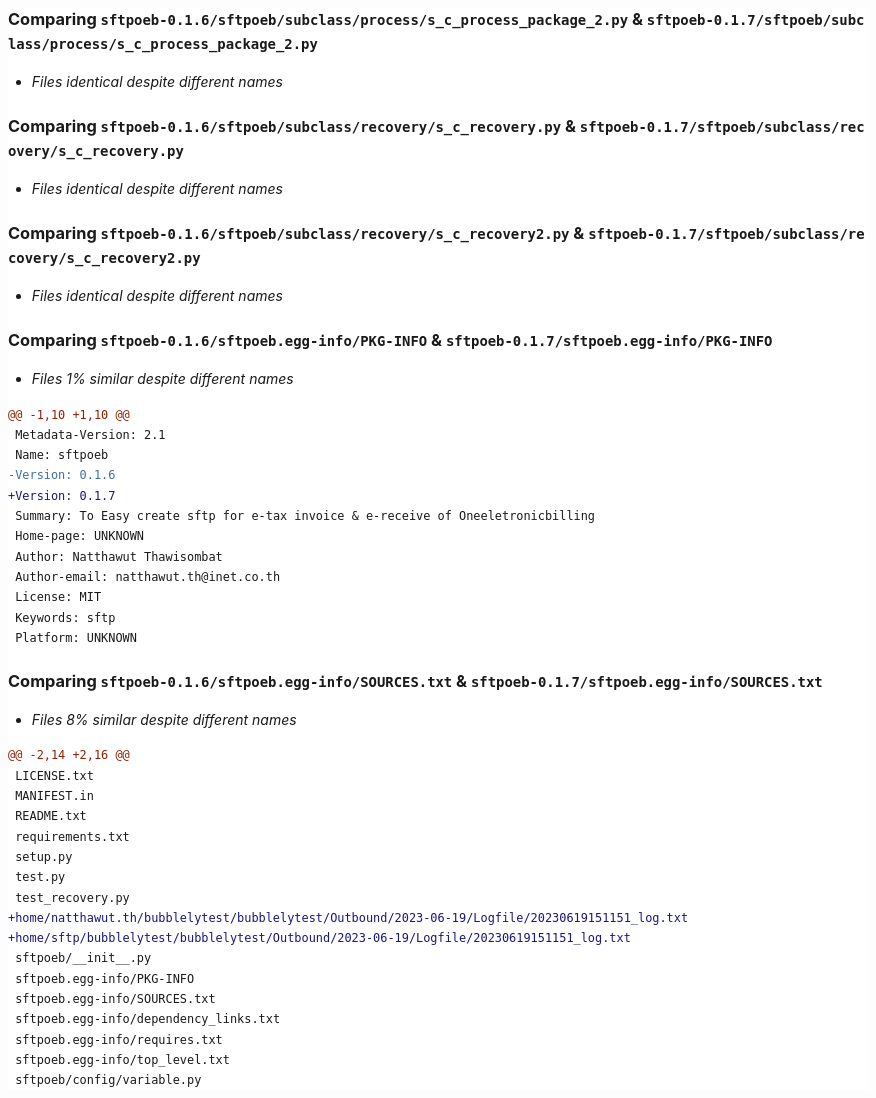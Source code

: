 ### Comparing `sftpoeb-0.1.6/sftpoeb/subclass/process/s_c_process_package_2.py` & `sftpoeb-0.1.7/sftpoeb/subclass/process/s_c_process_package_2.py`

 * *Files identical despite different names*

### Comparing `sftpoeb-0.1.6/sftpoeb/subclass/recovery/s_c_recovery.py` & `sftpoeb-0.1.7/sftpoeb/subclass/recovery/s_c_recovery.py`

 * *Files identical despite different names*

### Comparing `sftpoeb-0.1.6/sftpoeb/subclass/recovery/s_c_recovery2.py` & `sftpoeb-0.1.7/sftpoeb/subclass/recovery/s_c_recovery2.py`

 * *Files identical despite different names*

### Comparing `sftpoeb-0.1.6/sftpoeb.egg-info/PKG-INFO` & `sftpoeb-0.1.7/sftpoeb.egg-info/PKG-INFO`

 * *Files 1% similar despite different names*

```diff
@@ -1,10 +1,10 @@
 Metadata-Version: 2.1
 Name: sftpoeb
-Version: 0.1.6
+Version: 0.1.7
 Summary: To Easy create sftp for e-tax invoice & e-receive of Oneeletronicbilling
 Home-page: UNKNOWN
 Author: Natthawut Thawisombat
 Author-email: natthawut.th@inet.co.th
 License: MIT
 Keywords: sftp
 Platform: UNKNOWN
```

### Comparing `sftpoeb-0.1.6/sftpoeb.egg-info/SOURCES.txt` & `sftpoeb-0.1.7/sftpoeb.egg-info/SOURCES.txt`

 * *Files 8% similar despite different names*

```diff
@@ -2,14 +2,16 @@
 LICENSE.txt
 MANIFEST.in
 README.txt
 requirements.txt
 setup.py
 test.py
 test_recovery.py
+home/natthawut.th/bubblelytest/bubblelytest/Outbound/2023-06-19/Logfile/20230619151151_log.txt
+home/sftp/bubblelytest/bubblelytest/Outbound/2023-06-19/Logfile/20230619151151_log.txt
 sftpoeb/__init__.py
 sftpoeb.egg-info/PKG-INFO
 sftpoeb.egg-info/SOURCES.txt
 sftpoeb.egg-info/dependency_links.txt
 sftpoeb.egg-info/requires.txt
 sftpoeb.egg-info/top_level.txt
 sftpoeb/config/variable.py
```
